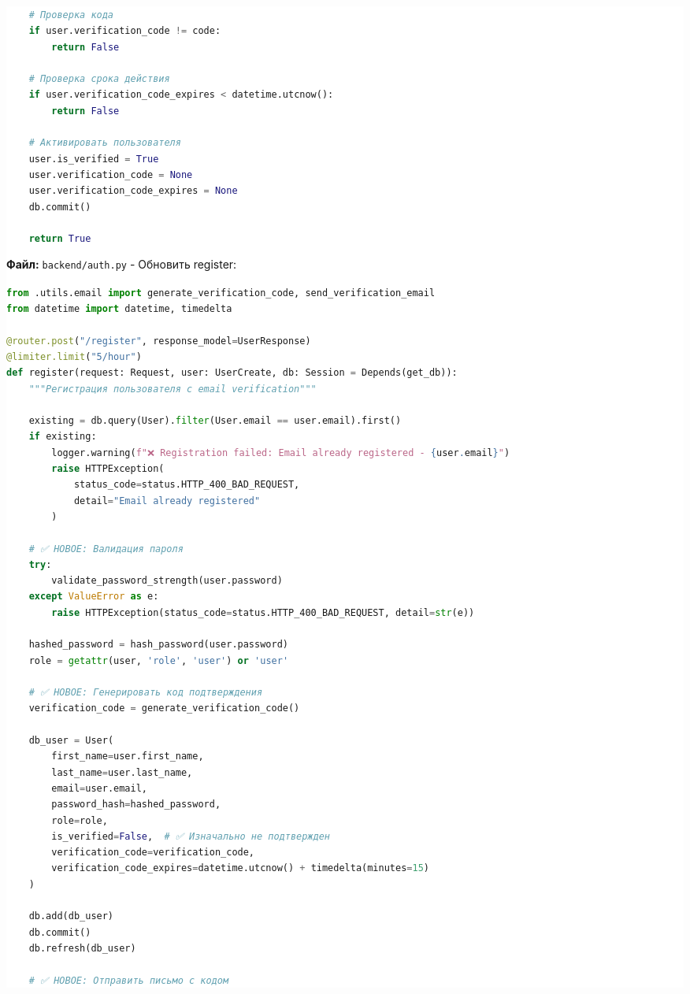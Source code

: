 ```python
    # Проверка кода
    if user.verification_code != code:
        return False
    
    # Проверка срока действия
    if user.verification_code_expires < datetime.utcnow():
        return False
    
    # Активировать пользователя
    user.is_verified = True
    user.verification_code = None
    user.verification_code_expires = None
    db.commit()
    
    return True
```

**Файл:** `backend/auth.py` - Обновить register:

```python
from .utils.email import generate_verification_code, send_verification_email
from datetime import datetime, timedelta

@router.post("/register", response_model=UserResponse)
@limiter.limit("5/hour")
def register(request: Request, user: UserCreate, db: Session = Depends(get_db)):
    """Регистрация пользователя с email verification"""
    
    existing = db.query(User).filter(User.email == user.email).first()
    if existing:
        logger.warning(f"❌ Registration failed: Email already registered - {user.email}")
        raise HTTPException(
            status_code=status.HTTP_400_BAD_REQUEST,
            detail="Email already registered"
        )
    
    # ✅ НОВОЕ: Валидация пароля
    try:
        validate_password_strength(user.password)
    except ValueError as e:
        raise HTTPException(status_code=status.HTTP_400_BAD_REQUEST, detail=str(e))
    
    hashed_password = hash_password(user.password)
    role = getattr(user, 'role', 'user') or 'user'
    
    # ✅ НОВОЕ: Генерировать код подтверждения
    verification_code = generate_verification_code()
    
    db_user = User(
        first_name=user.first_name,
        last_name=user.last_name,
        email=user.email,
        password_hash=hashed_password,
        role=role,
        is_verified=False,  # ✅ Изначально не подтвержден
        verification_code=verification_code,
        verification_code_expires=datetime.utcnow() + timedelta(minutes=15)
    )
    
    db.add(db_user)
    db.commit()
    db.refresh(db_user)
    
    # ✅ НОВОЕ: Отправить письмо с кодом
```
